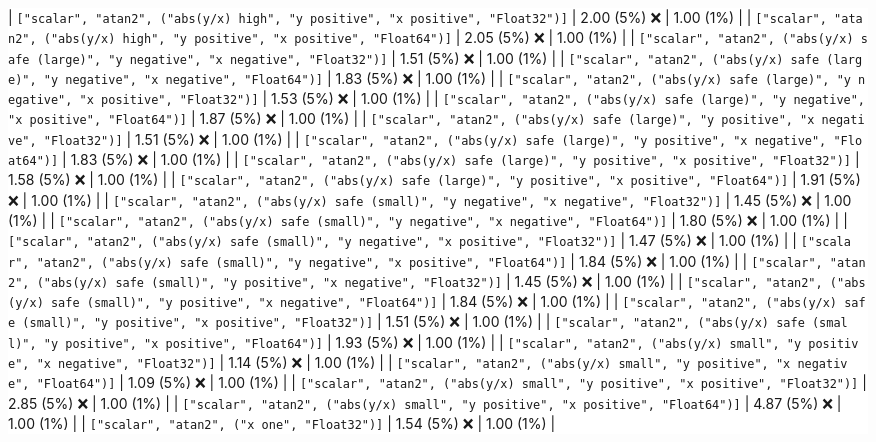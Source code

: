 | `["scalar", "atan2", ("abs(y/x) high", "y positive", "x positive", "Float32")]` | 2.00 (5%) :x: | 1.00 (1%)  |
| `["scalar", "atan2", ("abs(y/x) high", "y positive", "x positive", "Float64")]` | 2.05 (5%) :x: | 1.00 (1%)  |
| `["scalar", "atan2", ("abs(y/x) safe (large)", "y negative", "x negative", "Float32")]` | 1.51 (5%) :x: | 1.00 (1%)  |
| `["scalar", "atan2", ("abs(y/x) safe (large)", "y negative", "x negative", "Float64")]` | 1.83 (5%) :x: | 1.00 (1%)  |
| `["scalar", "atan2", ("abs(y/x) safe (large)", "y negative", "x positive", "Float32")]` | 1.53 (5%) :x: | 1.00 (1%)  |
| `["scalar", "atan2", ("abs(y/x) safe (large)", "y negative", "x positive", "Float64")]` | 1.87 (5%) :x: | 1.00 (1%)  |
| `["scalar", "atan2", ("abs(y/x) safe (large)", "y positive", "x negative", "Float32")]` | 1.51 (5%) :x: | 1.00 (1%)  |
| `["scalar", "atan2", ("abs(y/x) safe (large)", "y positive", "x negative", "Float64")]` | 1.83 (5%) :x: | 1.00 (1%)  |
| `["scalar", "atan2", ("abs(y/x) safe (large)", "y positive", "x positive", "Float32")]` | 1.58 (5%) :x: | 1.00 (1%)  |
| `["scalar", "atan2", ("abs(y/x) safe (large)", "y positive", "x positive", "Float64")]` | 1.91 (5%) :x: | 1.00 (1%)  |
| `["scalar", "atan2", ("abs(y/x) safe (small)", "y negative", "x negative", "Float32")]` | 1.45 (5%) :x: | 1.00 (1%)  |
| `["scalar", "atan2", ("abs(y/x) safe (small)", "y negative", "x negative", "Float64")]` | 1.80 (5%) :x: | 1.00 (1%)  |
| `["scalar", "atan2", ("abs(y/x) safe (small)", "y negative", "x positive", "Float32")]` | 1.47 (5%) :x: | 1.00 (1%)  |
| `["scalar", "atan2", ("abs(y/x) safe (small)", "y negative", "x positive", "Float64")]` | 1.84 (5%) :x: | 1.00 (1%)  |
| `["scalar", "atan2", ("abs(y/x) safe (small)", "y positive", "x negative", "Float32")]` | 1.45 (5%) :x: | 1.00 (1%)  |
| `["scalar", "atan2", ("abs(y/x) safe (small)", "y positive", "x negative", "Float64")]` | 1.84 (5%) :x: | 1.00 (1%)  |
| `["scalar", "atan2", ("abs(y/x) safe (small)", "y positive", "x positive", "Float32")]` | 1.51 (5%) :x: | 1.00 (1%)  |
| `["scalar", "atan2", ("abs(y/x) safe (small)", "y positive", "x positive", "Float64")]` | 1.93 (5%) :x: | 1.00 (1%)  |
| `["scalar", "atan2", ("abs(y/x) small", "y positive", "x negative", "Float32")]` | 1.14 (5%) :x: | 1.00 (1%)  |
| `["scalar", "atan2", ("abs(y/x) small", "y positive", "x negative", "Float64")]` | 1.09 (5%) :x: | 1.00 (1%)  |
| `["scalar", "atan2", ("abs(y/x) small", "y positive", "x positive", "Float32")]` | 2.85 (5%) :x: | 1.00 (1%)  |
| `["scalar", "atan2", ("abs(y/x) small", "y positive", "x positive", "Float64")]` | 4.87 (5%) :x: | 1.00 (1%)  |
| `["scalar", "atan2", ("x one", "Float32")]` | 1.54 (5%) :x: | 1.00 (1%)  |
